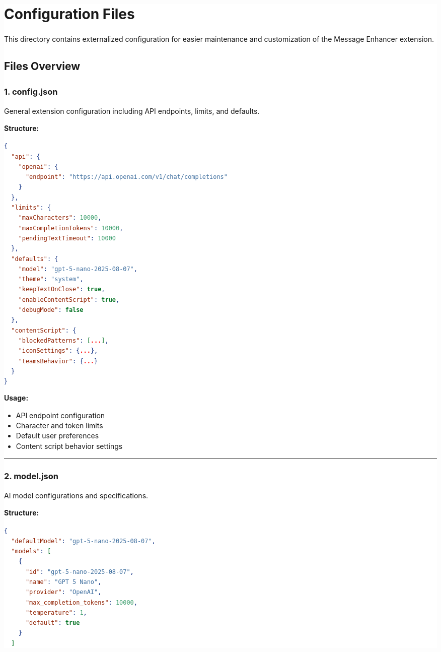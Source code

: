 # Configuration Files

This directory contains externalized configuration for easier maintenance and customization of the Message Enhancer extension.

## Files Overview

### 1. **config.json**
General extension configuration including API endpoints, limits, and defaults.

**Structure:**
```json
{
  "api": {
    "openai": {
      "endpoint": "https://api.openai.com/v1/chat/completions"
    }
  },
  "limits": {
    "maxCharacters": 10000,
    "maxCompletionTokens": 10000,
    "pendingTextTimeout": 10000
  },
  "defaults": {
    "model": "gpt-5-nano-2025-08-07",
    "theme": "system",
    "keepTextOnClose": true,
    "enableContentScript": true,
    "debugMode": false
  },
  "contentScript": {
    "blockedPatterns": [...],
    "iconSettings": {...},
    "teamsBehavior": {...}
  }
}
```

**Usage:**
- API endpoint configuration
- Character and token limits
- Default user preferences
- Content script behavior settings

---

### 2. **model.json**
AI model configurations and specifications.

**Structure:**
```json
{
  "defaultModel": "gpt-5-nano-2025-08-07",
  "models": [
    {
      "id": "gpt-5-nano-2025-08-07",
      "name": "GPT 5 Nano",
      "provider": "OpenAI",
      "max_completion_tokens": 10000,
      "temperature": 1,
      "default": true
    }
  ]
```